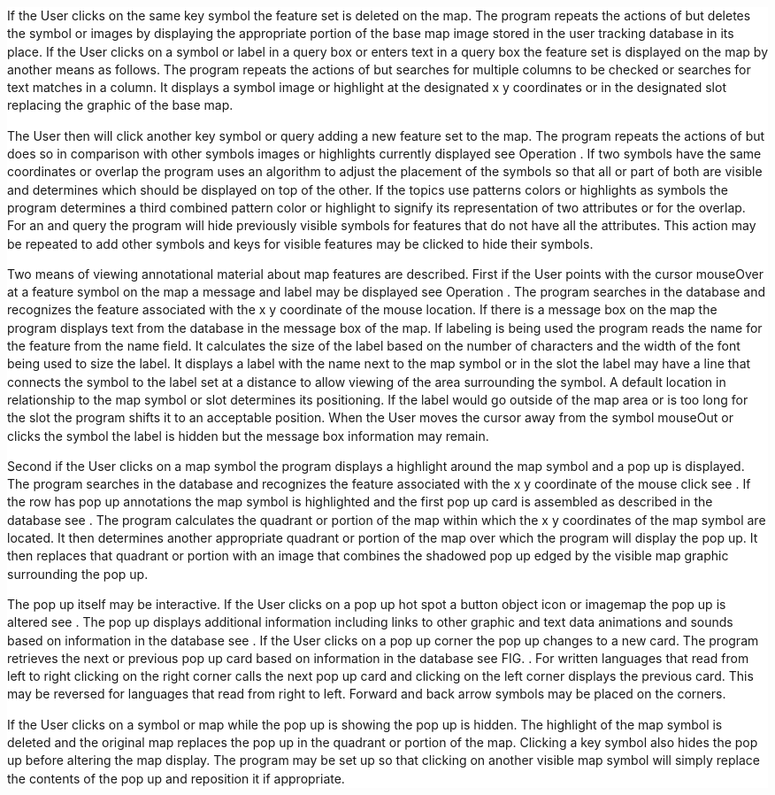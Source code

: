 If the User clicks on the same key symbol the feature set is deleted on the map. The program repeats the actions of but deletes the symbol or images by displaying the appropriate portion of the base map image stored in the user tracking database in its place. If the User clicks on a symbol or label in a query box or enters text in a query box the feature set is displayed on the map by another means as follows. The program repeats the actions of but searches for multiple columns to be checked or searches for text matches in a column. It displays a symbol image or highlight at the designated x y coordinates or in the designated slot replacing the graphic of the base map.

The User then will click another key symbol or query adding a new feature set to the map. The program repeats the actions of but does so in comparison with other symbols images or highlights currently displayed see Operation . If two symbols have the same coordinates or overlap the program uses an algorithm to adjust the placement of the symbols so that all or part of both are visible and determines which should be displayed on top of the other. If the topics use patterns colors or highlights as symbols the program determines a third combined pattern color or highlight to signify its representation of two attributes or for the overlap. For an and query the program will hide previously visible symbols for features that do not have all the attributes. This action may be repeated to add other symbols and keys for visible features may be clicked to hide their symbols.

Two means of viewing annotational material about map features are described. First if the User points with the cursor mouseOver at a feature symbol on the map a message and label may be displayed see Operation . The program searches in the database and recognizes the feature associated with the x y coordinate of the mouse location. If there is a message box on the map the program displays text from the database in the message box of the map. If labeling is being used the program reads the name for the feature from the name field. It calculates the size of the label based on the number of characters and the width of the font being used to size the label. It displays a label with the name next to the map symbol or in the slot the label may have a line that connects the symbol to the label set at a distance to allow viewing of the area surrounding the symbol. A default location in relationship to the map symbol or slot determines its positioning. If the label would go outside of the map area or is too long for the slot the program shifts it to an acceptable position. When the User moves the cursor away from the symbol mouseOut or clicks the symbol the label is hidden but the message box information may remain.

Second if the User clicks on a map symbol the program displays a highlight around the map symbol and a pop up is displayed. The program searches in the database and recognizes the feature associated with the x y coordinate of the mouse click see . If the row has pop up annotations the map symbol is highlighted and the first pop up card is assembled as described in the database see . The program calculates the quadrant or portion of the map within which the x y coordinates of the map symbol are located. It then determines another appropriate quadrant or portion of the map over which the program will display the pop up. It then replaces that quadrant or portion with an image that combines the shadowed pop up edged by the visible map graphic surrounding the pop up.

The pop up itself may be interactive. If the User clicks on a pop up hot spot a button object icon or imagemap the pop up is altered see . The pop up displays additional information including links to other graphic and text data animations and sounds based on information in the database see . If the User clicks on a pop up corner the pop up changes to a new card. The program retrieves the next or previous pop up card based on information in the database see FIG. . For written languages that read from left to right clicking on the right corner calls the next pop up card and clicking on the left corner displays the previous card. This may be reversed for languages that read from right to left. Forward and back arrow symbols may be placed on the corners.

If the User clicks on a symbol or map while the pop up is showing the pop up is hidden. The highlight of the map symbol is deleted and the original map replaces the pop up in the quadrant or portion of the map. Clicking a key symbol also hides the pop up before altering the map display. The program may be set up so that clicking on another visible map symbol will simply replace the contents of the pop up and reposition it if appropriate.
